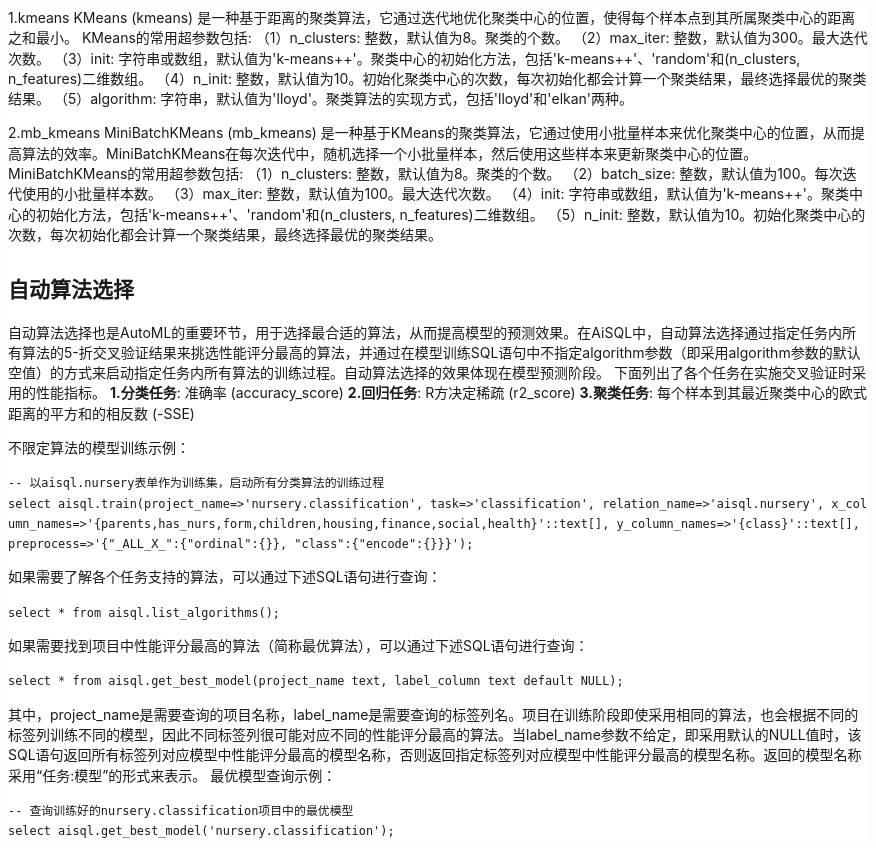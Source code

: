 1.kmeans
KMeans (kmeans) 是一种基于距离的聚类算法，它通过迭代地优化聚类中心的位置，使得每个样本点到其所属聚类中心的距离之和最小。
KMeans的常用超参数包括:
（1）n_clusters: 整数，默认值为8。聚类的个数。
（2）max_iter: 整数，默认值为300。最大迭代次数。
（3）init: 字符串或数组，默认值为'k-means++'。聚类中心的初始化方法，包括'k-means++'、'random'和(n_clusters, n_features)二维数组。
（4）n_init: 整数，默认值为10。初始化聚类中心的次数，每次初始化都会计算一个聚类结果，最终选择最优的聚类结果。
（5）algorithm: 字符串，默认值为'lloyd'。聚类算法的实现方式，包括'lloyd'和'elkan'两种。

2.mb_kmeans
MiniBatchKMeans (mb_kmeans) 是一种基于KMeans的聚类算法，它通过使用小批量样本来优化聚类中心的位置，从而提高算法的效率。MiniBatchKMeans在每次迭代中，随机选择一个小批量样本，然后使用这些样本来更新聚类中心的位置。
MiniBatchKMeans的常用超参数包括:
（1）n_clusters: 整数，默认值为8。聚类的个数。
（2）batch_size: 整数，默认值为100。每次迭代使用的小批量样本数。
（3）max_iter: 整数，默认值为100。最大迭代次数。
（4）init: 字符串或数组，默认值为'k-means++'。聚类中心的初始化方法，包括'k-means++'、'random'和(n_clusters, n_features)二维数组。
（5）n_init: 整数，默认值为10。初始化聚类中心的次数，每次初始化都会计算一个聚类结果，最终选择最优的聚类结果。

## **自动算法选择**
自动算法选择也是AutoML的重要环节，用于选择最合适的算法，从而提高模型的预测效果。在AiSQL中，自动算法选择通过指定任务内所有算法的5-折交叉验证结果来挑选性能评分最高的算法，并通过在模型训练SQL语句中不指定algorithm参数（即采用algorithm参数的默认空值）的方式来启动指定任务内所有算法的训练过程。自动算法选择的效果体现在模型预测阶段。
下面列出了各个任务在实施交叉验证时采用的性能指标。
**1.分类任务**: 准确率 (accuracy_score)
**2.回归任务**: R方决定稀疏 (r2_score)
**3.聚类任务**: 每个样本到其最近聚类中心的欧式距离的平方和的相反数 (-SSE)

不限定算法的模型训练示例：
```
-- 以aisql.nursery表单作为训练集，启动所有分类算法的训练过程  
select aisql.train(project_name=>'nursery.classification', task=>'classification', relation_name=>'aisql.nursery', x_column_names=>'{parents,has_nurs,form,children,housing,finance,social,health}'::text[], y_column_names=>'{class}'::text[], preprocess=>'{"_ALL_X_":{"ordinal":{}}, "class":{"encode":{}}}');
```

如果需要了解各个任务支持的算法，可以通过下述SQL语句进行查询：
```
select * from aisql.list_algorithms();
```

如果需要找到项目中性能评分最高的算法（简称最优算法），可以通过下述SQL语句进行查询：
```
select * from aisql.get_best_model(project_name text, label_column text default NULL);
```

其中，project_name是需要查询的项目名称，label_name是需要查询的标签列名。项目在训练阶段即使采用相同的算法，也会根据不同的标签列训练不同的模型，因此不同标签列很可能对应不同的性能评分最高的算法。当label_name参数不给定，即采用默认的NULL值时，该SQL语句返回所有标签列对应模型中性能评分最高的模型名称，否则返回指定标签列对应模型中性能评分最高的模型名称。返回的模型名称采用“任务:模型”的形式来表示。
最优模型查询示例：

```
-- 查询训练好的nursery.classification项目中的最优模型  
select aisql.get_best_model('nursery.classification');
```
